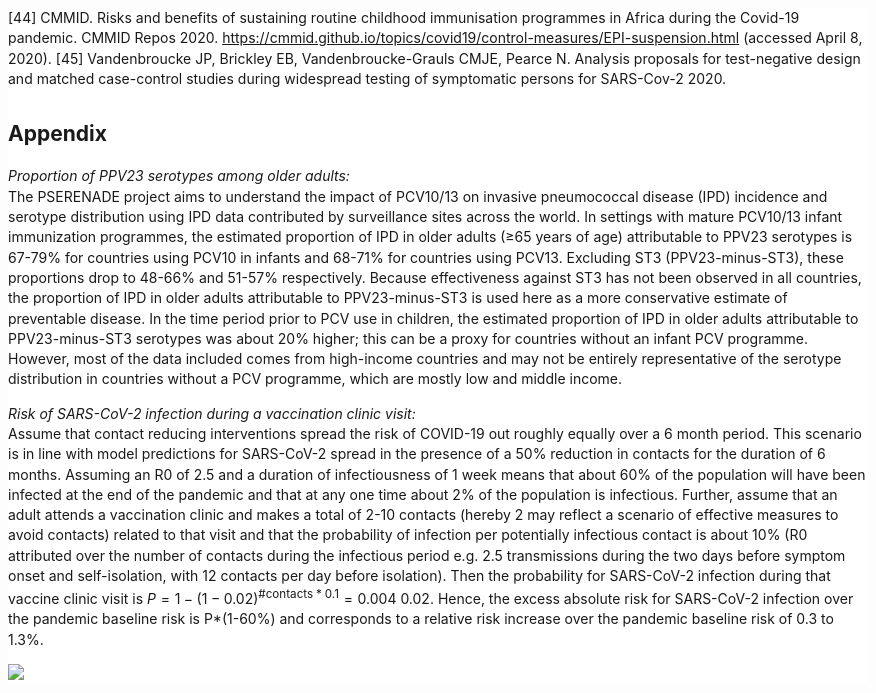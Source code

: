 [44]	CMMID. Risks and benefits of sustaining routine childhood immunisation programmes in Africa during the Covid-19 pandemic. CMMID Repos 2020.   <https://cmmid.github.io/topics/covid19/control-measures/EPI-suspension.html> (accessed April 8, 2020).
[45]	Vandenbroucke JP, Brickley EB, Vandenbroucke-Grauls CMJE, Pearce N. Analysis proposals for test-negative design and matched case-control studies during widespread testing of symptomatic persons for SARS-Cov-2 2020.

## Appendix 
*Proportion of PPV23 serotypes among older adults:*  
The PSERENADE project aims to understand the impact of PCV10/13 on invasive pneumococcal disease (IPD) incidence and serotype distribution using IPD data contributed by surveillance sites across the world. In settings with mature PCV10/13 infant immunization programmes, the estimated proportion of IPD in older adults (≥65 years of age) attributable to PPV23 serotypes is 67-79% for countries using PCV10 in infants and 68-71% for countries using PCV13. Excluding ST3 (PPV23-minus-ST3), these proportions drop to 48-66% and 51-57% respectively. Because effectiveness against ST3 has not been observed in all countries, the proportion of IPD in older adults attributable to PPV23-minus-ST3 is used here as a more conservative estimate of preventable disease. In the time period prior to PCV use in children, the estimated proportion of IPD in older adults attributable to PPV23-minus-ST3 serotypes was about 20% higher; this can be a proxy for countries without an infant PCV programme. However, most of the data included comes from high-income countries and may not be entirely representative of the serotype distribution in countries without a PCV programme, which are mostly low and middle income.  
  
*Risk of SARS-CoV-2 infection during a vaccination clinic visit:*  
Assume that contact reducing interventions spread the risk of COVID-19 out roughly equally over a 6 month period. This scenario is in line with model predictions for SARS-CoV-2 spread in the presence of a 50% reduction in contacts for the duration of 6 months. Assuming an R0 of 2.5 and a duration of infectiousness of 1 week means that about 60% of the population will have been infected at the end of the pandemic and that at any one time about 2% of the population is infectious. Further, assume that an adult attends a vaccination clinic and makes a total of 2-10 contacts (hereby 2 may reflect a scenario of effective measures to avoid contacts) related to that visit and that the probability of infection per potentially infectious contact is about 10% (R0 attributed over the number of contacts during the infectious period e.g. 2.5 transmissions during the two days before symptom onset and self-isolation, with 12 contacts per day before isolation). Then the probability for SARS-CoV-2 infection during that vaccine clinic visit is $P = 1 - (1 - 0.02)^{\text{\#contacts}*0.1} = 0.004\text{~}0.02$. Hence, the excess absolute risk for SARS-CoV-2 infection over the pandemic baseline risk is P*(1-60%) and corresponds to a relative risk increase over the pandemic baseline risk of 0.3 to 1.3%.

<img src="figures/siv_ppv.JPG" width="80%" />
